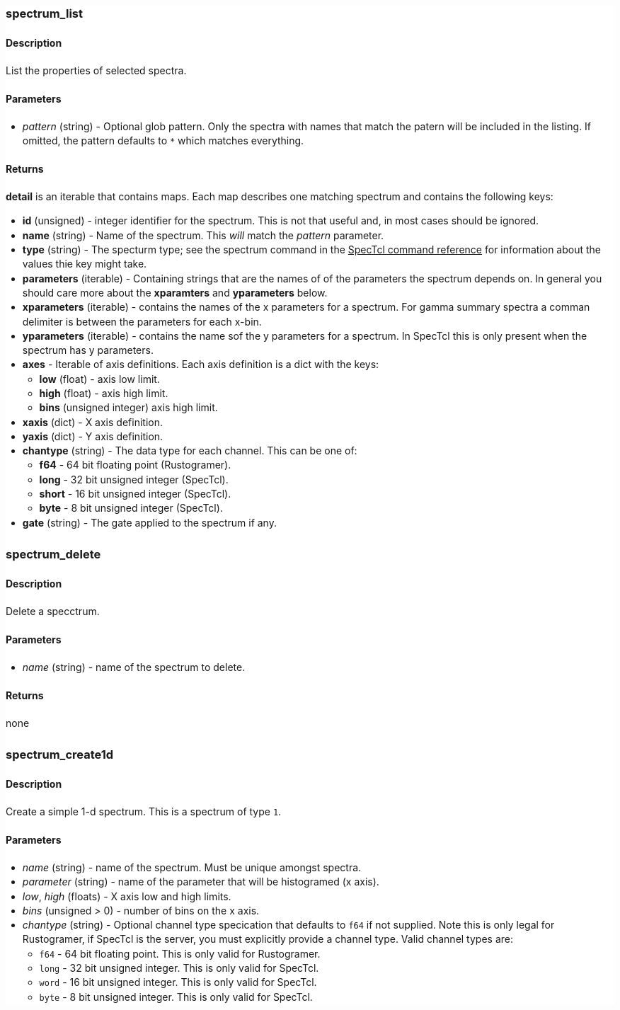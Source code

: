 ### spectrum_list
#### Description
List the properties of selected spectra.
#### Parameters
* *pattern* (string) - Optional glob pattern.  Only the spectra with names that match the patern will be included in the listing. If omitted, the pattern defaults to ```*``` which matches everything.
#### Returns
**detail** is an iterable that contains maps.  Each map describes one matching spectrum and contains the following keys:

* **id** (unsigned) - integer identifier for the spectrum.  This is not that useful and, in most cases should be ignored.
* **name** (string) - Name of the spectrum.  This *will* match the *pattern* parameter.
* **type** (string) - The specturm type;  see the spectrum command in the [SpecTcl command reference](https://docs.nscl.msu.edu/daq/newsite/spectcl-5.0/cmdref/index.html) for information about the values thie key might take.
* **parameters** (iterable) - Containing strings that are the names of of the parameters the spectrum depends on.  In general you should care more about the **xparamters** and **yparameters** below.
* **xparameters** (iterable) - contains the names of the x parameters for a spectrum.  For gamma summary spectra a comman delimiter is between the parameters for each x-bin.
* **yparameters** (iterable) - contains the name sof the y parameters for a spectrum.  In SpecTcl this is only present when the spectrum has y parameters.
* **axes** - Iterable of axis definitions. Each axis definition is a dict with the keys:
    * **low** (float) - axis low limit.
    * **high** (float) - axis high limit.
    * **bins** (unsigned integer) axis high limit.
* **xaxis** (dict) - X axis definition.
* **yaxis** (dict) - Y axis definition.
* **chantype** (string) - The data type for each channel. This can be one of:
    * **f64** - 64 bit floating point (Rustogramer).
    * **long** - 32 bit unsigned integer (SpecTcl).
    * **short** - 16 bit unsigned integer (SpecTcl).
    * **byte** - 8 bit unsigned integer (SpecTcl).
* **gate** (string) - The gate applied to the spectrum if any.

### spectrum_delete
#### Description
  Delete a specctrum.
#### Parameters
* *name* (string) - name of the spectrum to delete.
#### Returns
none

### spectrum_create1d
#### Description
Create a simple 1-d spectrum.  This is a spectrum of type ```1```.
#### Parameters
* *name* (string) - name of the spectrum.  Must be unique amongst spectra.
* *parameter* (string) - name of the parameter that will be histogramed (x axis).
* *low*, *high* (floats) - X axis low and high limits.
* *bins* (unsigned > 0) - number of bins on the x axis.
* *chantype* (string) - Optional channel type specication that defaults to ```f64``` if not supplied.  Note this is only legal for Rustogramer, if SpecTcl is the server, you must explicitly provide a channel type.  Valid channel types are:
    * ```f64``` -  64 bit floating point. This is only valid for Rustogramer.
    * ```long``` - 32 bit unsigned integer.  This is only valid for SpecTcl.
    * ```word``` - 16 bit unsigned integer.   This is only valid for SpecTcl.
    * ```byte``` - 8 bit unsigned integer.  This is only valid for SpecTcl.
